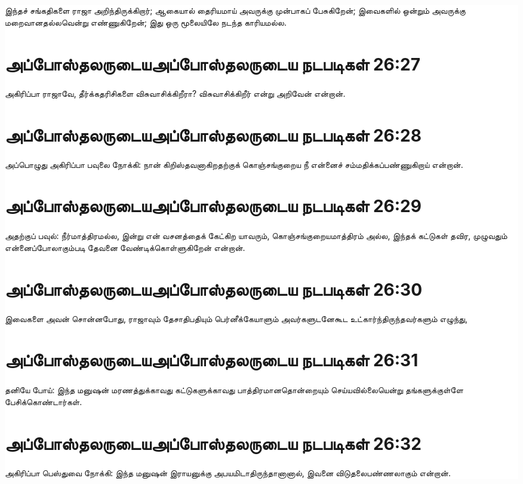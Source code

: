 இந்தச் சங்கதிகளை ராஜா அறிந்திருக்கிறார்; ஆகையால் தைரியமாய் அவருக்கு முன்பாகப் பேசுகிறேன்; இவைகளில் ஒன்றும் அவருக்கு மறைவானதல்லவென்று எண்ணுகிறேன்; இது ஒரு மூலையிலே நடந்த காரியமல்ல.

# அப்போஸ்தலருடையஅப்போஸ்தலருடைய நடபடிகள் 26:27

அகிரிப்பா ராஜாவே, தீர்க்கதரிசிகளை விசுவாசிக்கிறீரா? விசுவாசிக்கிறீர் என்று அறிவேன் என்றான்.

# அப்போஸ்தலருடையஅப்போஸ்தலருடைய நடபடிகள் 26:28

அப்பொழுது அகிரிப்பா பவுலை நோக்கி: நான் கிறிஸ்தவனாகிறதற்குக் கொஞ்சங்குறைய நீ என்னைச் சம்மதிக்கப்பண்ணுகிறாய் என்றான்.

# அப்போஸ்தலருடையஅப்போஸ்தலருடைய நடபடிகள் 26:29

அதற்குப் பவுல்: நீர்மாத்திரமல்ல, இன்று என் வசனத்தைக் கேட்கிற யாவரும், கொஞ்சங்குறையமாத்திரம் அல்ல, இந்தக் கட்டுகள் தவிர, முழுவதும் என்னைப்போலாகும்படி தேவனை வேண்டிக்கொள்ளுகிறேன் என்றான்.

# அப்போஸ்தலருடையஅப்போஸ்தலருடைய நடபடிகள் 26:30

இவைகளை அவன் சொன்னபோது, ராஜாவும் தேசாதிபதியும் பெர்னீக்கேயாளும் அவர்களுடனேகூட உட்கார்ந்திருந்தவர்களும் எழுந்து,

# அப்போஸ்தலருடையஅப்போஸ்தலருடைய நடபடிகள் 26:31

தனியே போய்: இந்த மனுஷன் மரணத்துக்காவது கட்டுகளுக்காவது பாத்திரமானதொன்றையும் செய்யவில்லையென்று தங்களுக்குள்ளே பேசிக்கொண்டார்கள்.

# அப்போஸ்தலருடையஅப்போஸ்தலருடைய நடபடிகள் 26:32

அகிரிப்பா பெஸ்துவை நோக்கி: இந்த மனுஷன் இராயனுக்கு அபயமிடாதிருந்தானானால், இவனை விடுதலைபண்ணலாகும் என்றான்.

